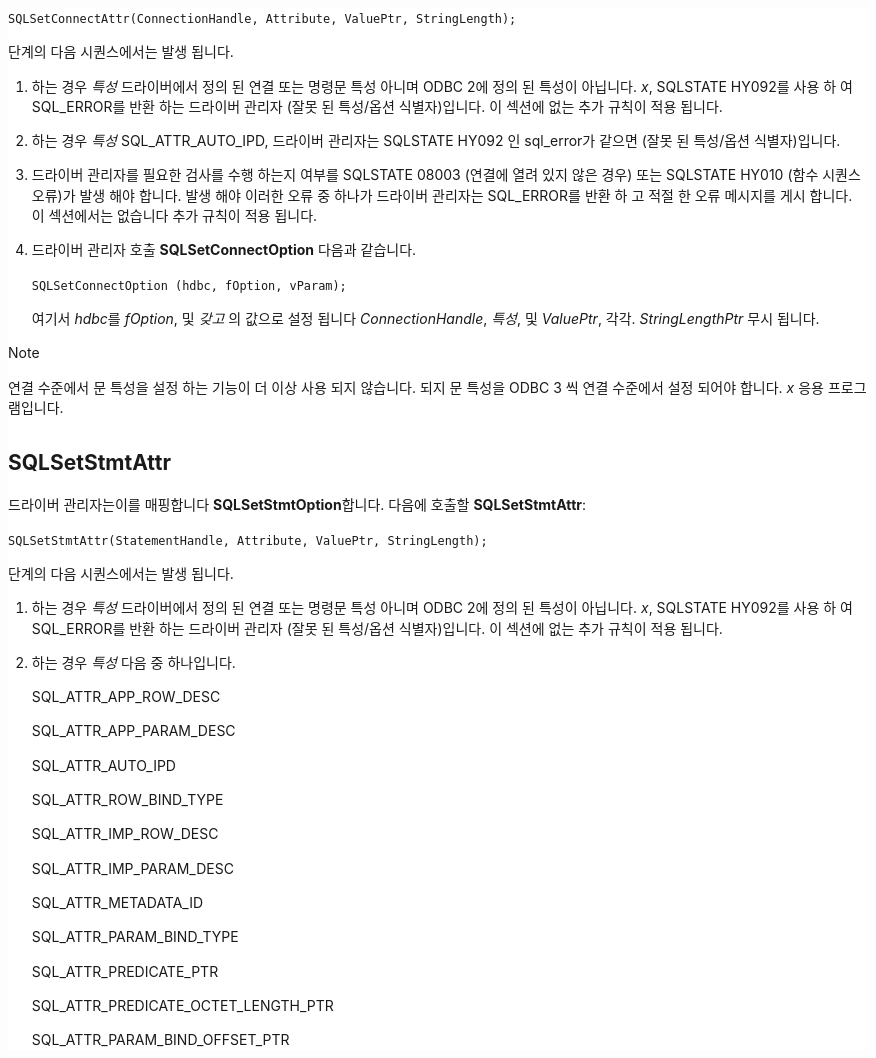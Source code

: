 ```  
SQLSetConnectAttr(ConnectionHandle, Attribute, ValuePtr, StringLength);  
```  
  
 단계의 다음 시퀀스에서는 발생 됩니다.  
  
1.  하는 경우 *특성* 드라이버에서 정의 된 연결 또는 명령문 특성 아니며 ODBC 2에 정의 된 특성이 아닙니다. *x*, SQLSTATE HY092를 사용 하 여 SQL_ERROR를 반환 하는 드라이버 관리자 (잘못 된 특성/옵션 식별자)입니다. 이 섹션에 없는 추가 규칙이 적용 됩니다.  
  
2.  하는 경우 *특성* SQL_ATTR_AUTO_IPD, 드라이버 관리자는 SQLSTATE HY092 인 sql_error가 같으면 (잘못 된 특성/옵션 식별자)입니다.  
  
3.  드라이버 관리자를 필요한 검사를 수행 하는지 여부를 SQLSTATE 08003 (연결에 열려 있지 않은 경우) 또는 SQLSTATE HY010 (함수 시퀀스 오류)가 발생 해야 합니다. 발생 해야 이러한 오류 중 하나가 드라이버 관리자는 SQL_ERROR를 반환 하 고 적절 한 오류 메시지를 게시 합니다. 이 섹션에서는 없습니다 추가 규칙이 적용 됩니다.  
  
4.  드라이버 관리자 호출 **SQLSetConnectOption** 다음과 같습니다.  
  
    ```  
    SQLSetConnectOption (hdbc, fOption, vParam);  
    ```  
  
     여기서 *hdbc*를 *fOption*, 및 *갖고* 의 값으로 설정 됩니다 *ConnectionHandle*, *특성*, 및 *ValuePtr*, 각각. *StringLengthPtr* 무시 됩니다.  
  
> [!NOTE]  
>  연결 수준에서 문 특성을 설정 하는 기능이 더 이상 사용 되지 않습니다. 되지 문 특성을 ODBC 3 씩 연결 수준에서 설정 되어야 합니다. *x* 응용 프로그램입니다.  
  
## <a name="sqlsetstmtattr"></a>SQLSetStmtAttr  
 드라이버 관리자는이를 매핑합니다 **SQLSetStmtOption**합니다. 다음에 호출할 **SQLSetStmtAttr**:  
  
```  
SQLSetStmtAttr(StatementHandle, Attribute, ValuePtr, StringLength);  
```  
  
 단계의 다음 시퀀스에서는 발생 됩니다.  
  
1.  하는 경우 *특성* 드라이버에서 정의 된 연결 또는 명령문 특성 아니며 ODBC 2에 정의 된 특성이 아닙니다. *x*, SQLSTATE HY092를 사용 하 여 SQL_ERROR를 반환 하는 드라이버 관리자 (잘못 된 특성/옵션 식별자)입니다. 이 섹션에 없는 추가 규칙이 적용 됩니다.  
  
2.  하는 경우 *특성* 다음 중 하나입니다.  
  
     SQL_ATTR_APP_ROW_DESC  
  
     SQL_ATTR_APP_PARAM_DESC  
  
     SQL_ATTR_AUTO_IPD  
  
     SQL_ATTR_ROW_BIND_TYPE  
  
     SQL_ATTR_IMP_ROW_DESC  
  
     SQL_ATTR_IMP_PARAM_DESC  
  
     SQL_ATTR_METADATA_ID  
  
     SQL_ATTR_PARAM_BIND_TYPE  
  
     SQL_ATTR_PREDICATE_PTR  
  
     SQL_ATTR_PREDICATE_OCTET_LENGTH_PTR  
  
     SQL_ATTR_PARAM_BIND_OFFSET_PTR  
  